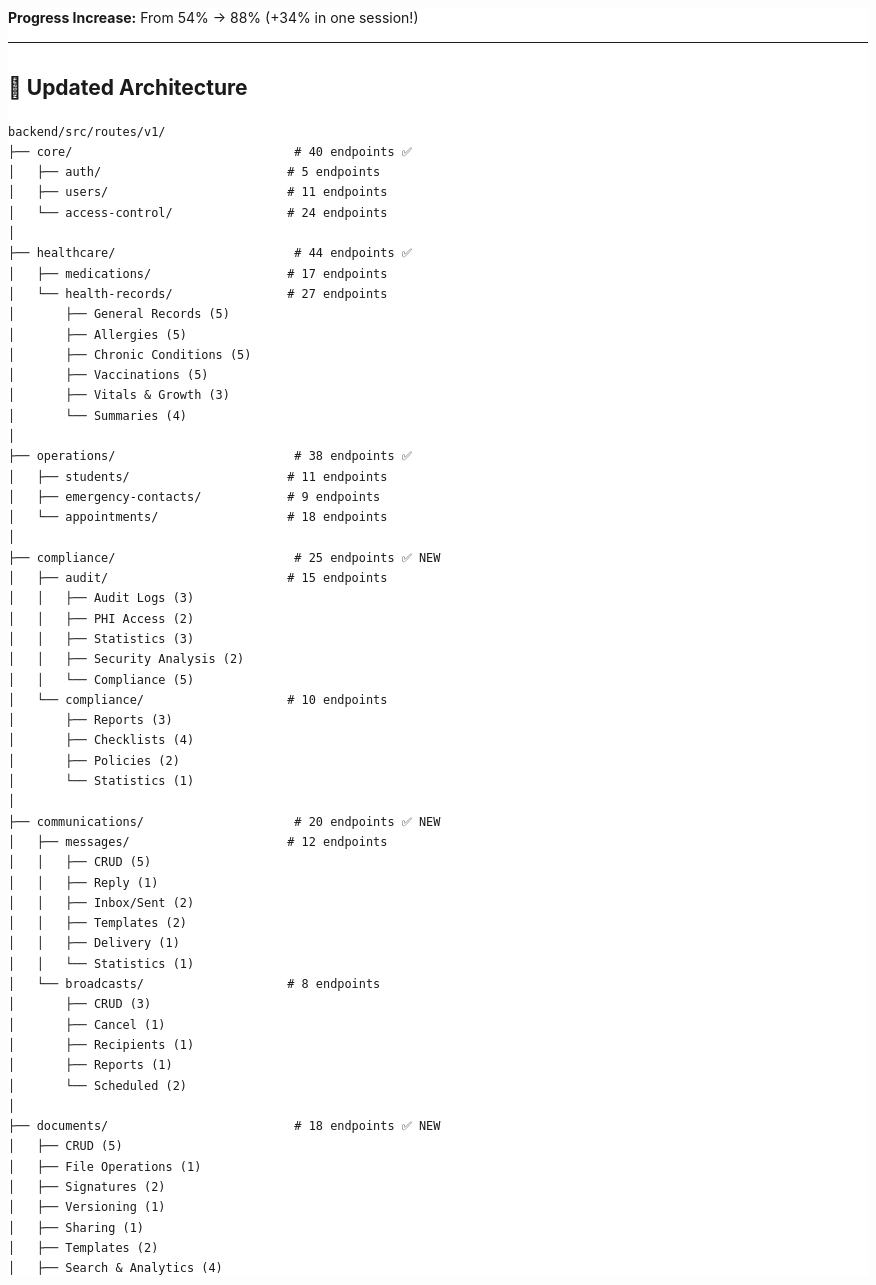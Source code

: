 **Progress Increase:** From 54% → 88% (+34% in one session!)

---

## 🎨 **Updated Architecture**

```
backend/src/routes/v1/
├── core/                               # 40 endpoints ✅
│   ├── auth/                          # 5 endpoints
│   ├── users/                         # 11 endpoints
│   └── access-control/                # 24 endpoints
│
├── healthcare/                         # 44 endpoints ✅
│   ├── medications/                   # 17 endpoints
│   └── health-records/                # 27 endpoints
│       ├── General Records (5)
│       ├── Allergies (5)
│       ├── Chronic Conditions (5)
│       ├── Vaccinations (5)
│       ├── Vitals & Growth (3)
│       └── Summaries (4)
│
├── operations/                         # 38 endpoints ✅
│   ├── students/                      # 11 endpoints
│   ├── emergency-contacts/            # 9 endpoints
│   └── appointments/                  # 18 endpoints
│
├── compliance/                         # 25 endpoints ✅ NEW
│   ├── audit/                         # 15 endpoints
│   │   ├── Audit Logs (3)
│   │   ├── PHI Access (2)
│   │   ├── Statistics (3)
│   │   ├── Security Analysis (2)
│   │   └── Compliance (5)
│   └── compliance/                    # 10 endpoints
│       ├── Reports (3)
│       ├── Checklists (4)
│       ├── Policies (2)
│       └── Statistics (1)
│
├── communications/                     # 20 endpoints ✅ NEW
│   ├── messages/                      # 12 endpoints
│   │   ├── CRUD (5)
│   │   ├── Reply (1)
│   │   ├── Inbox/Sent (2)
│   │   ├── Templates (2)
│   │   ├── Delivery (1)
│   │   └── Statistics (1)
│   └── broadcasts/                    # 8 endpoints
│       ├── CRUD (3)
│       ├── Cancel (1)
│       ├── Recipients (1)
│       ├── Reports (1)
│       └── Scheduled (2)
│
├── documents/                          # 18 endpoints ✅ NEW
│   ├── CRUD (5)
│   ├── File Operations (1)
│   ├── Signatures (2)
│   ├── Versioning (1)
│   ├── Sharing (1)
│   ├── Templates (2)
│   ├── Search & Analytics (4)
```